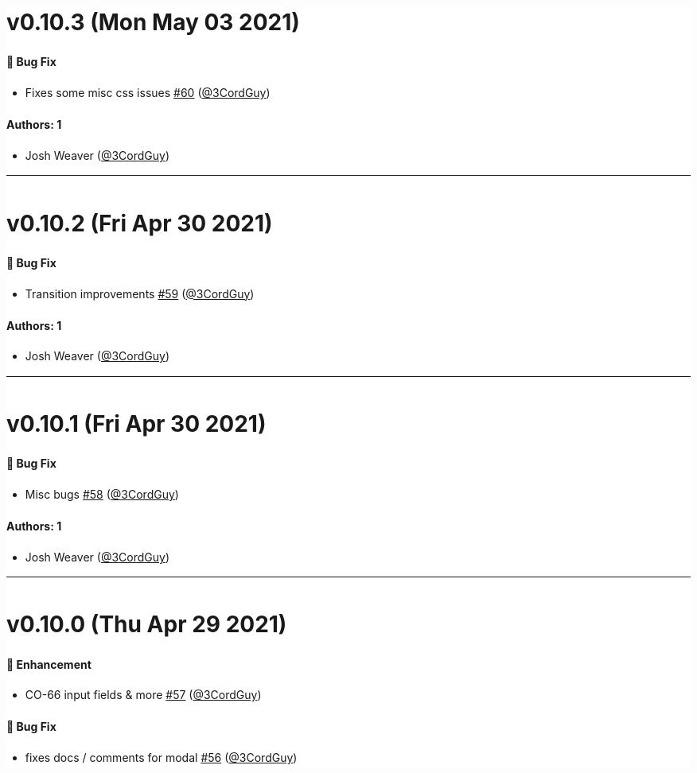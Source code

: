 
# v0.10.3 (Mon May 03 2021)

#### 🐛 Bug Fix

- Fixes some misc css issues [#60](https://github.com/BreezeChMS/mainsail-ui/pull/60) ([@3CordGuy](https://github.com/3CordGuy))

#### Authors: 1

- Josh Weaver ([@3CordGuy](https://github.com/3CordGuy))

---

# v0.10.2 (Fri Apr 30 2021)

#### 🐛 Bug Fix

- Transition improvements [#59](https://github.com/BreezeChMS/mainsail-ui/pull/59) ([@3CordGuy](https://github.com/3CordGuy))

#### Authors: 1

- Josh Weaver ([@3CordGuy](https://github.com/3CordGuy))

---

# v0.10.1 (Fri Apr 30 2021)

#### 🐛 Bug Fix

- Misc bugs [#58](https://github.com/BreezeChMS/mainsail-ui/pull/58) ([@3CordGuy](https://github.com/3CordGuy))

#### Authors: 1

- Josh Weaver ([@3CordGuy](https://github.com/3CordGuy))

---

# v0.10.0 (Thu Apr 29 2021)

#### 🚀 Enhancement

- CO-66 input fields & more [#57](https://github.com/BreezeChMS/mainsail-ui/pull/57) ([@3CordGuy](https://github.com/3CordGuy))

#### 🐛 Bug Fix

- fixes docs / comments for modal [#56](https://github.com/BreezeChMS/mainsail-ui/pull/56) ([@3CordGuy](https://github.com/3CordGuy))
